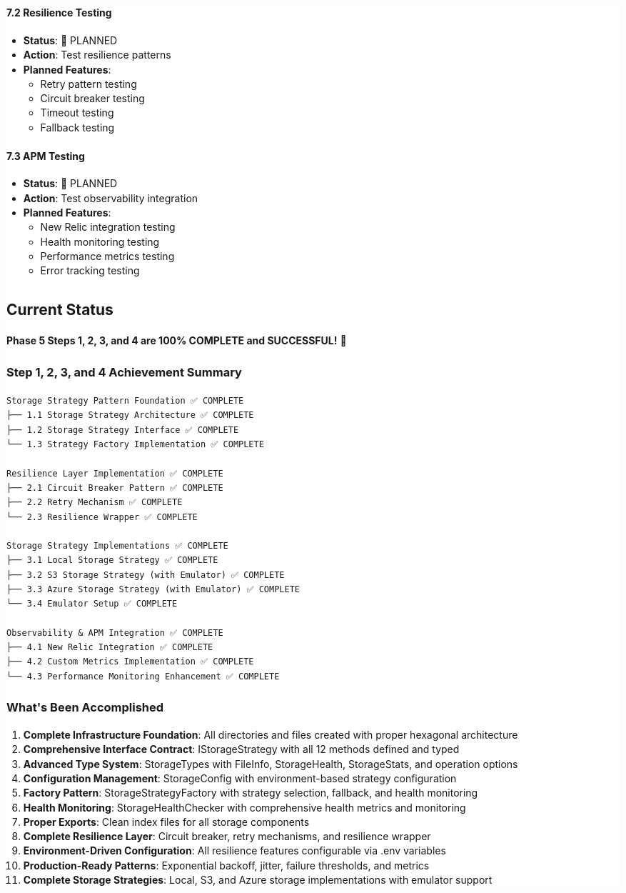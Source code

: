#### 7.2 Resilience Testing
- **Status**: 🔄 PLANNED
- **Action**: Test resilience patterns
- **Planned Features**:
  - Retry pattern testing
  - Circuit breaker testing
  - Timeout testing
  - Fallback testing

#### 7.3 APM Testing
- **Status**: 🔄 PLANNED
- **Action**: Test observability integration
- **Planned Features**:
  - New Relic integration testing
  - Health monitoring testing
  - Performance metrics testing
  - Error tracking testing

## Current Status
**Phase 5 Steps 1, 2, 3, and 4 are 100% COMPLETE and SUCCESSFUL!** 🎉

### **Step 1, 2, 3, and 4 Achievement Summary**
```
Storage Strategy Pattern Foundation ✅ COMPLETE
├── 1.1 Storage Strategy Architecture ✅ COMPLETE
├── 1.2 Storage Strategy Interface ✅ COMPLETE  
└── 1.3 Strategy Factory Implementation ✅ COMPLETE

Resilience Layer Implementation ✅ COMPLETE
├── 2.1 Circuit Breaker Pattern ✅ COMPLETE
├── 2.2 Retry Mechanism ✅ COMPLETE
└── 2.3 Resilience Wrapper ✅ COMPLETE

Storage Strategy Implementations ✅ COMPLETE
├── 3.1 Local Storage Strategy ✅ COMPLETE
├── 3.2 S3 Storage Strategy (with Emulator) ✅ COMPLETE
├── 3.3 Azure Storage Strategy (with Emulator) ✅ COMPLETE
└── 3.4 Emulator Setup ✅ COMPLETE

Observability & APM Integration ✅ COMPLETE
├── 4.1 New Relic Integration ✅ COMPLETE
├── 4.2 Custom Metrics Implementation ✅ COMPLETE
└── 4.3 Performance Monitoring Enhancement ✅ COMPLETE
```

### **What's Been Accomplished**
1. **Complete Infrastructure Foundation**: All directories and files created with proper hexagonal architecture
2. **Comprehensive Interface Contract**: IStorageStrategy with all 12 methods defined and typed
3. **Advanced Type System**: StorageTypes with FileInfo, StorageHealth, StorageStats, and operation options
4. **Configuration Management**: StorageConfig with environment-based strategy configuration
5. **Factory Pattern**: StorageStrategyFactory with strategy selection, fallback, and health monitoring
6. **Health Monitoring**: StorageHealthChecker with comprehensive health metrics and monitoring
7. **Proper Exports**: Clean index files for all storage components
8. **Complete Resilience Layer**: Circuit breaker, retry mechanisms, and resilience wrapper
9. **Environment-Driven Configuration**: All resilience features configurable via .env variables
10. **Production-Ready Patterns**: Exponential backoff, jitter, failure thresholds, and metrics
11. **Complete Storage Strategies**: Local, S3, and Azure storage implementations with emulator support
